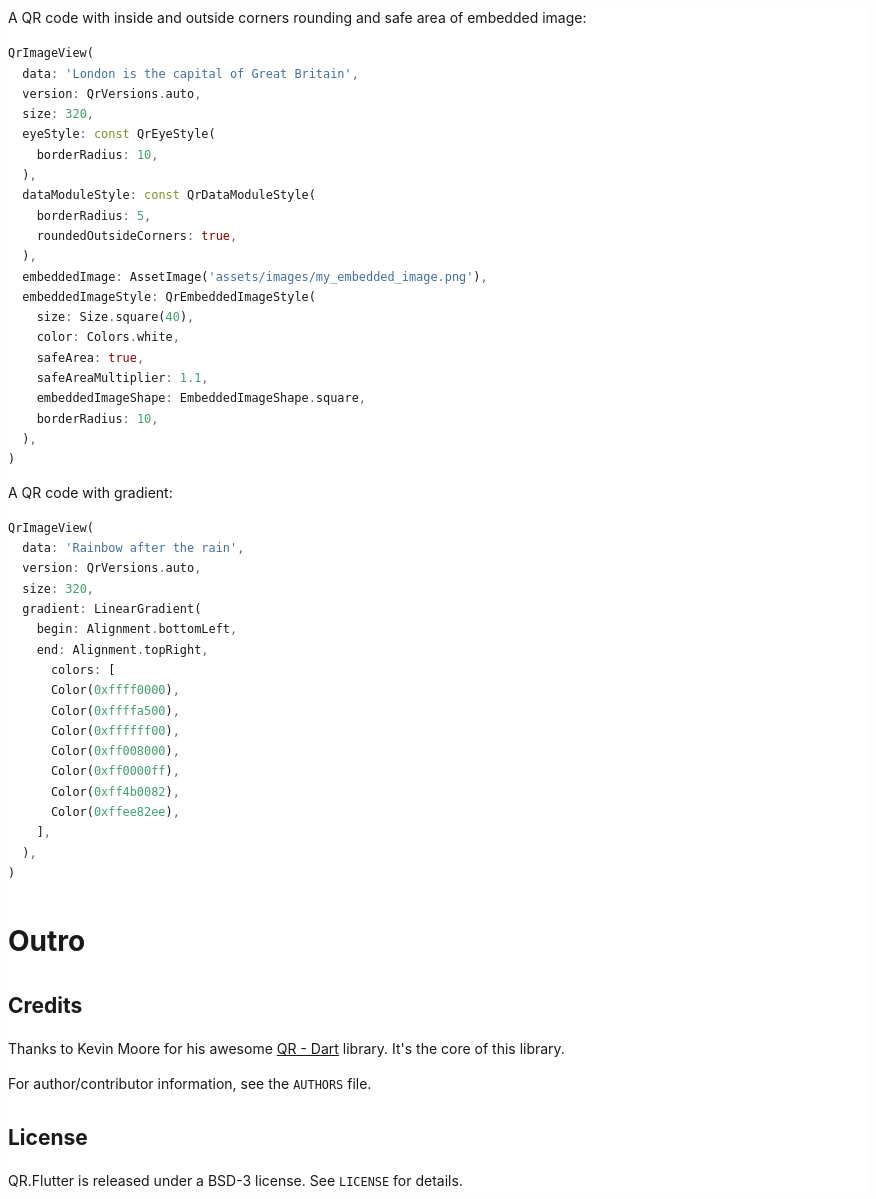A QR code with inside and outside corners rounding and safe area of embedded image:

```dart
QrImageView(
  data: 'London is the capital of Great Britain',
  version: QrVersions.auto,
  size: 320,
  eyeStyle: const QrEyeStyle(
    borderRadius: 10,
  ),
  dataModuleStyle: const QrDataModuleStyle(
    borderRadius: 5,
    roundedOutsideCorners: true,
  ),
  embeddedImage: AssetImage('assets/images/my_embedded_image.png'),
  embeddedImageStyle: QrEmbeddedImageStyle(
    size: Size.square(40),
    color: Colors.white,
    safeArea: true,
    safeAreaMultiplier: 1.1,
    embeddedImageShape: EmbeddedImageShape.square,
    borderRadius: 10,
  ),
)
```

A QR code with gradient:

```dart
QrImageView(
  data: 'Rainbow after the rain',
  version: QrVersions.auto,
  size: 320,
  gradient: LinearGradient(
    begin: Alignment.bottomLeft,
    end: Alignment.topRight,
      colors: [
      Color(0xffff0000),
      Color(0xffffa500),
      Color(0xffffff00),
      Color(0xff008000),
      Color(0xff0000ff),
      Color(0xff4b0082),
      Color(0xffee82ee),
    ],
  ),
)
```

# Outro
## Credits
Thanks to Kevin Moore for his awesome [QR - Dart](https://github.com/kevmoo/qr.dart) library. It's the core of this library.

For author/contributor information, see the `AUTHORS` file.

## License

QR.Flutter is released under a BSD-3 license. See `LICENSE` for details.
